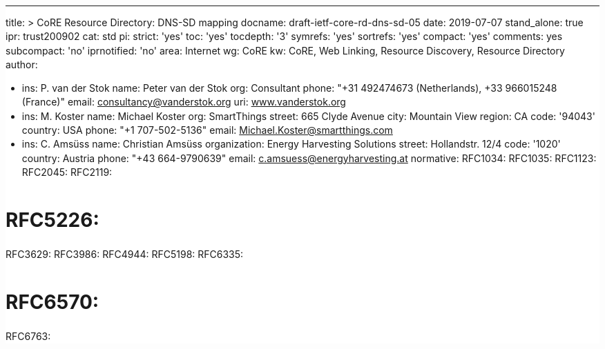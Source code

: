 ---
title: >
  CoRE Resource Directory: DNS-SD mapping
docname: draft-ietf-core-rd-dns-sd-05
date: 2019-07-07
stand_alone: true
ipr: trust200902
cat: std
pi:
  strict: 'yes'
  toc: 'yes'
  tocdepth: '3'
  symrefs: 'yes'
  sortrefs: 'yes'
  compact: 'yes'
  comments: yes
  subcompact: 'no'
  iprnotified: 'no'
area: Internet
wg: CoRE
kw: CoRE, Web Linking, Resource Discovery, Resource Directory
author:
- ins: P. van der Stok
  name: Peter van der Stok
  org: Consultant
  phone: "+31 492474673 (Netherlands), +33 966015248 (France)"
  email: consultancy@vanderstok.org
  uri: www.vanderstok.org
- ins: M. Koster
  name: Michael Koster
  org: SmartThings
  street: 665 Clyde Avenue
  city: Mountain View
  region: CA
  code: '94043'
  country: USA
  phone: "+1 707-502-5136"
  email: Michael.Koster@smartthings.com
- ins: C. Amsüss
  name: Christian Amsüss
  organization: Energy Harvesting Solutions
  street: Hollandstr. 12/4
  code: '1020'
  country: Austria
  phone: "+43 664-9790639"
  email: c.amsuess@energyharvesting.at
normative:
  RFC1034:
  RFC1035:
  RFC1123:
  RFC2045:
  RFC2119:
#  RFC5226:
  RFC3629:
  RFC3986:
  RFC4944:
  RFC5198:
  RFC6335:
# RFC6570:
  RFC6763: